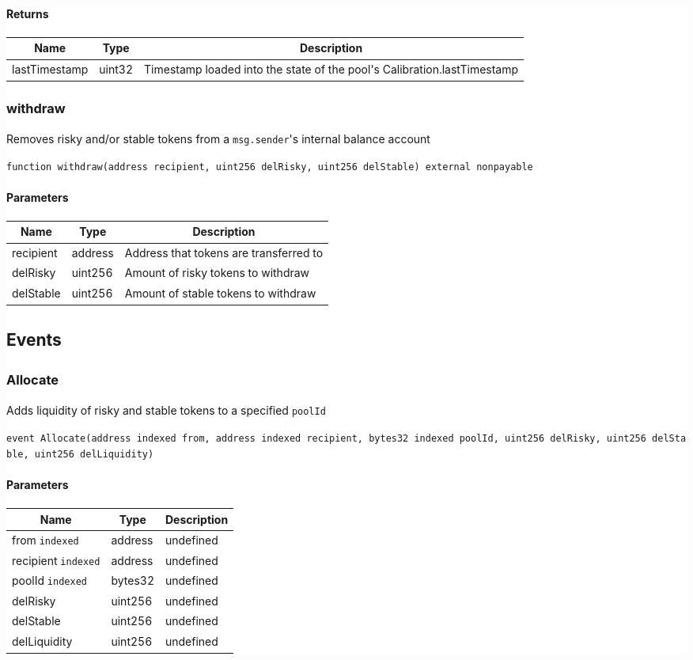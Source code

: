 #### Returns

| Name | Type | Description |
|---|---|---|
| lastTimestamp | uint32 | Timestamp loaded into the state of the pool&#39;s Calibration.lastTimestamp |

### withdraw

Removes risky and/or stable tokens from a `msg.sender`&#39;s internal balance account

```solidity title="Solidity"
function withdraw(address recipient, uint256 delRisky, uint256 delStable) external nonpayable
```




#### Parameters

| Name | Type | Description |
|---|---|---|
| recipient | address | Address that tokens are transferred to |
| delRisky | uint256 | Amount of risky tokens to withdraw |
| delStable | uint256 | Amount of stable tokens to withdraw |



## Events

### Allocate

Adds liquidity of risky and stable tokens to a specified `poolId`

```solidity title="Solidity"
event Allocate(address indexed from, address indexed recipient, bytes32 indexed poolId, uint256 delRisky, uint256 delStable, uint256 delLiquidity)
```




#### Parameters

| Name | Type | Description |
|---|---|---|
| from `indexed` | address | undefined |
| recipient `indexed` | address | undefined |
| poolId `indexed` | bytes32 | undefined |
| delRisky  | uint256 | undefined |
| delStable  | uint256 | undefined |
| delLiquidity  | uint256 | undefined |
